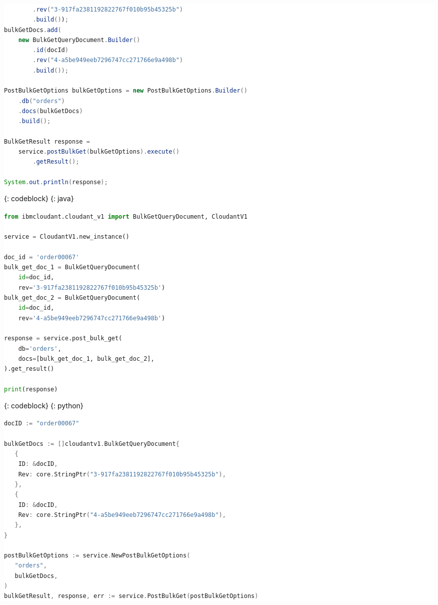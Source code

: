 ```java
        .rev("3-917fa2381192822767f010b95b45325b")
        .build());
bulkGetDocs.add(
    new BulkGetQueryDocument.Builder()
        .id(docId)
        .rev("4-a5be949eeb7296747cc271766e9a498b")
        .build());

PostBulkGetOptions bulkGetOptions = new PostBulkGetOptions.Builder()
    .db("orders")
    .docs(bulkGetDocs)
    .build();

BulkGetResult response =
    service.postBulkGet(bulkGetOptions).execute()
        .getResult();

System.out.println(response);
```
{: codeblock}
{: java}

```python
from ibmcloudant.cloudant_v1 import BulkGetQueryDocument, CloudantV1

service = CloudantV1.new_instance()

doc_id = 'order00067'
bulk_get_doc_1 = BulkGetQueryDocument(
    id=doc_id,
    rev='3-917fa2381192822767f010b95b45325b')
bulk_get_doc_2 = BulkGetQueryDocument(
    id=doc_id,
    rev='4-a5be949eeb7296747cc271766e9a498b')

response = service.post_bulk_get(
    db='orders',
    docs=[bulk_get_doc_1, bulk_get_doc_2],
).get_result()

print(response)
```
{: codeblock}
{: python}

```go
docID := "order00067"

bulkGetDocs := []cloudantv1.BulkGetQueryDocument{
   {
    ID: &docID,
    Rev: core.StringPtr("3-917fa2381192822767f010b95b45325b"),
   },
   {
    ID: &docID,
    Rev: core.StringPtr("4-a5be949eeb7296747cc271766e9a498b"),
   },
}

postBulkGetOptions := service.NewPostBulkGetOptions(
   "orders",
   bulkGetDocs,
)
bulkGetResult, response, err := service.PostBulkGet(postBulkGetOptions)
```